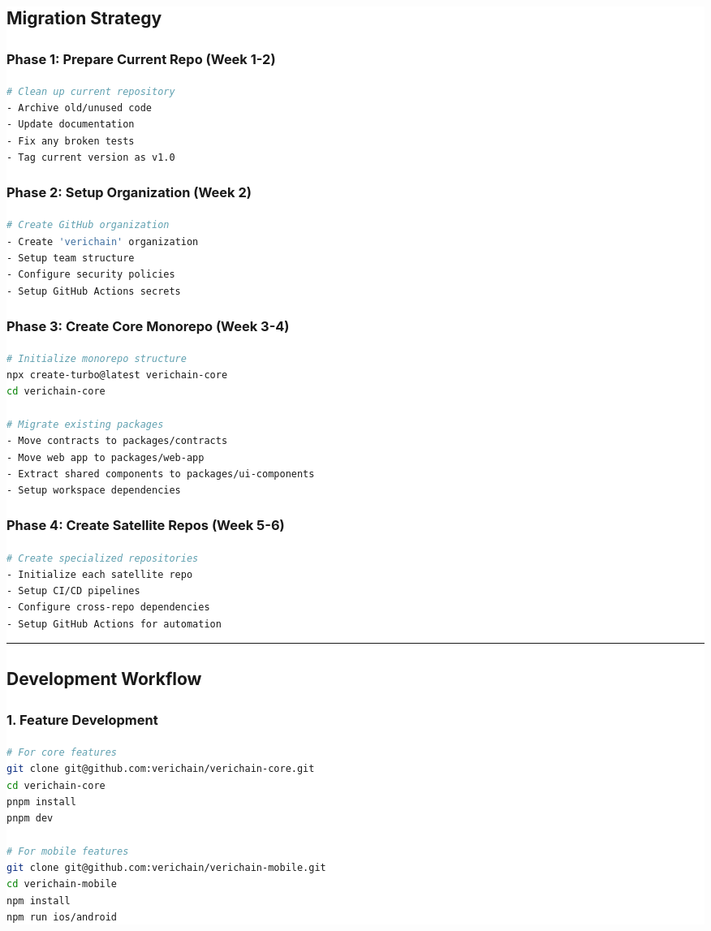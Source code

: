 
## Migration Strategy

### Phase 1: Prepare Current Repo (Week 1-2)
```bash
# Clean up current repository
- Archive old/unused code
- Update documentation
- Fix any broken tests
- Tag current version as v1.0
```

### Phase 2: Setup Organization (Week 2)
```bash
# Create GitHub organization
- Create 'verichain' organization
- Setup team structure
- Configure security policies
- Setup GitHub Actions secrets
```

### Phase 3: Create Core Monorepo (Week 3-4)
```bash
# Initialize monorepo structure
npx create-turbo@latest verichain-core
cd verichain-core

# Migrate existing packages
- Move contracts to packages/contracts
- Move web app to packages/web-app
- Extract shared components to packages/ui-components
- Setup workspace dependencies
```

### Phase 4: Create Satellite Repos (Week 5-6)
```bash
# Create specialized repositories
- Initialize each satellite repo
- Setup CI/CD pipelines
- Configure cross-repo dependencies
- Setup GitHub Actions for automation
```

---

## Development Workflow

### 1. Feature Development
```bash
# For core features
git clone git@github.com:verichain/verichain-core.git
cd verichain-core
pnpm install
pnpm dev

# For mobile features
git clone git@github.com:verichain/verichain-mobile.git
cd verichain-mobile
npm install
npm run ios/android
```

